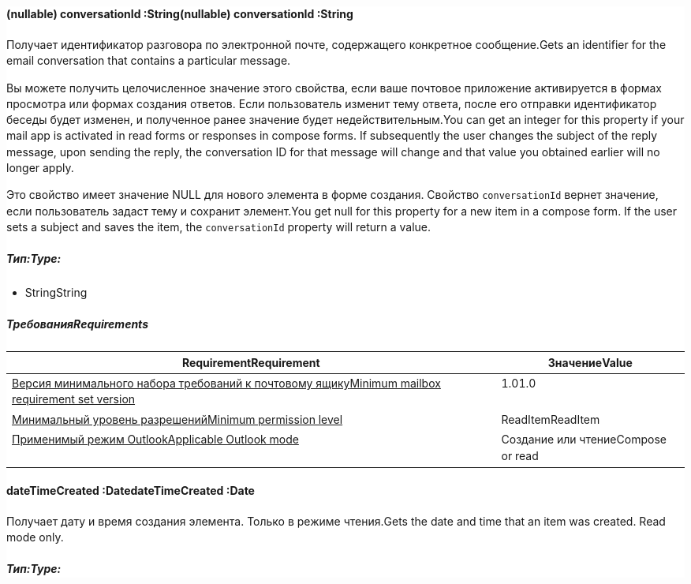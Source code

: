 ####  <a name="nullable-conversationid-string"></a><span data-ttu-id="8d51c-184">(nullable) conversationId :String</span><span class="sxs-lookup"><span data-stu-id="8d51c-184">(nullable) conversationId :String</span></span>

<span data-ttu-id="8d51c-185">Получает идентификатор разговора по электронной почте, содержащего конкретное сообщение.</span><span class="sxs-lookup"><span data-stu-id="8d51c-185">Gets an identifier for the email conversation that contains a particular message.</span></span>

<span data-ttu-id="8d51c-p108">Вы можете получить целочисленное значение этого свойства, если ваше почтовое приложение активируется в формах просмотра или формах создания ответов. Если пользователь изменит тему ответа, после его отправки идентификатор беседы будет изменен, и полученное ранее значение будет недействительным.</span><span class="sxs-lookup"><span data-stu-id="8d51c-p108">You can get an integer for this property if your mail app is activated in read forms or responses in compose forms. If subsequently the user changes the subject of the reply message, upon sending the reply, the conversation ID for that message will change and that value you obtained earlier will no longer apply.</span></span>

<span data-ttu-id="8d51c-p109">Это свойство имеет значение NULL для нового элемента в форме создания. Свойство `conversationId` вернет значение, если пользователь задаст тему и сохранит элемент.</span><span class="sxs-lookup"><span data-stu-id="8d51c-p109">You get null for this property for a new item in a compose form. If the user sets a subject and saves the item, the `conversationId` property will return a value.</span></span>

##### <a name="type"></a><span data-ttu-id="8d51c-190">Тип:</span><span class="sxs-lookup"><span data-stu-id="8d51c-190">Type:</span></span>

*   <span data-ttu-id="8d51c-191">String</span><span class="sxs-lookup"><span data-stu-id="8d51c-191">String</span></span>

##### <a name="requirements"></a><span data-ttu-id="8d51c-192">Требования</span><span class="sxs-lookup"><span data-stu-id="8d51c-192">Requirements</span></span>

|<span data-ttu-id="8d51c-193">Requirement</span><span class="sxs-lookup"><span data-stu-id="8d51c-193">Requirement</span></span>| <span data-ttu-id="8d51c-194">Значение</span><span class="sxs-lookup"><span data-stu-id="8d51c-194">Value</span></span>|
|---|---|
|[<span data-ttu-id="8d51c-195">Версия минимального набора требований к почтовому ящику</span><span class="sxs-lookup"><span data-stu-id="8d51c-195">Minimum mailbox requirement set version</span></span>](/javascript/office/requirement-sets/outlook-api-requirement-sets)| <span data-ttu-id="8d51c-196">1.0</span><span class="sxs-lookup"><span data-stu-id="8d51c-196">1.0</span></span>|
|[<span data-ttu-id="8d51c-197">Минимальный уровень разрешений</span><span class="sxs-lookup"><span data-stu-id="8d51c-197">Minimum permission level</span></span>](https://docs.microsoft.com/outlook/add-ins/understanding-outlook-add-in-permissions)| <span data-ttu-id="8d51c-198">ReadItem</span><span class="sxs-lookup"><span data-stu-id="8d51c-198">ReadItem</span></span>|
|[<span data-ttu-id="8d51c-199">Применимый режим Outlook</span><span class="sxs-lookup"><span data-stu-id="8d51c-199">Applicable Outlook mode</span></span>](https://docs.microsoft.com/outlook/add-ins/#extension-points)| <span data-ttu-id="8d51c-200">Создание или чтение</span><span class="sxs-lookup"><span data-stu-id="8d51c-200">Compose or read</span></span>|

#### <a name="datetimecreated-date"></a><span data-ttu-id="8d51c-201">dateTimeCreated :Date</span><span class="sxs-lookup"><span data-stu-id="8d51c-201">dateTimeCreated :Date</span></span>

<span data-ttu-id="8d51c-p110">Получает дату и время создания элемента. Только в режиме чтения.</span><span class="sxs-lookup"><span data-stu-id="8d51c-p110">Gets the date and time that an item was created. Read mode only.</span></span>

##### <a name="type"></a><span data-ttu-id="8d51c-204">Тип:</span><span class="sxs-lookup"><span data-stu-id="8d51c-204">Type:</span></span>

